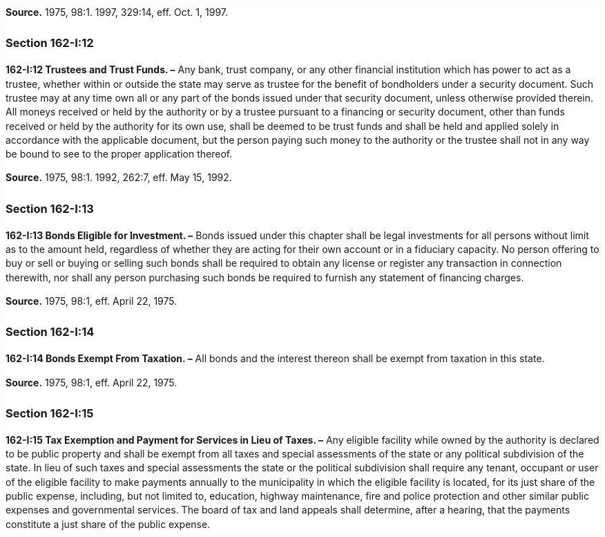 **Source.** 1975, 98:1. 1997, 329:14, eff. Oct. 1, 1997.

### Section 162-I:12

 **162-I:12 Trustees and Trust Funds. –** Any bank, trust company, or
any other financial institution which has power to act as a trustee,
whether within or outside the state may serve as trustee for the benefit
of bondholders under a security document. Such trustee may at any time
own all or any part of the bonds issued under that security document,
unless otherwise provided therein. All moneys received or held by the
authority or by a trustee pursuant to a financing or security document,
other than funds received or held by the authority for its own use,
shall be deemed to be trust funds and shall be held and applied solely
in accordance with the applicable document, but the person paying such
money to the authority or the trustee shall not in any way be bound to
see to the proper application thereof.

**Source.** 1975, 98:1. 1992, 262:7, eff. May 15, 1992.

### Section 162-I:13

 **162-I:13 Bonds Eligible for Investment. –** Bonds issued under
this chapter shall be legal investments for all persons without limit as
to the amount held, regardless of whether they are acting for their own
account or in a fiduciary capacity. No person offering to buy or sell or
buying or selling such bonds shall be required to obtain any license or
register any transaction in connection therewith, nor shall any person
purchasing such bonds be required to furnish any statement of financing
charges.

**Source.** 1975, 98:1, eff. April 22, 1975.

### Section 162-I:14

 **162-I:14 Bonds Exempt From Taxation. –** All bonds and the
interest thereon shall be exempt from taxation in this state.

**Source.** 1975, 98:1, eff. April 22, 1975.

### Section 162-I:15

 **162-I:15 Tax Exemption and Payment for Services in Lieu of Taxes.
–** Any eligible facility while owned by the authority is declared to be
public property and shall be exempt from all taxes and special
assessments of the state or any political subdivision of the state. In
lieu of such taxes and special assessments the state or the political
subdivision shall require any tenant, occupant or user of the eligible
facility to make payments annually to the municipality in which the
eligible facility is located, for its just share of the public expense,
including, but not limited to, education, highway maintenance, fire and
police protection and other similar public expenses and governmental
services. The board of tax and land appeals shall determine, after a
hearing, that the payments constitute a just share of the public
expense.
